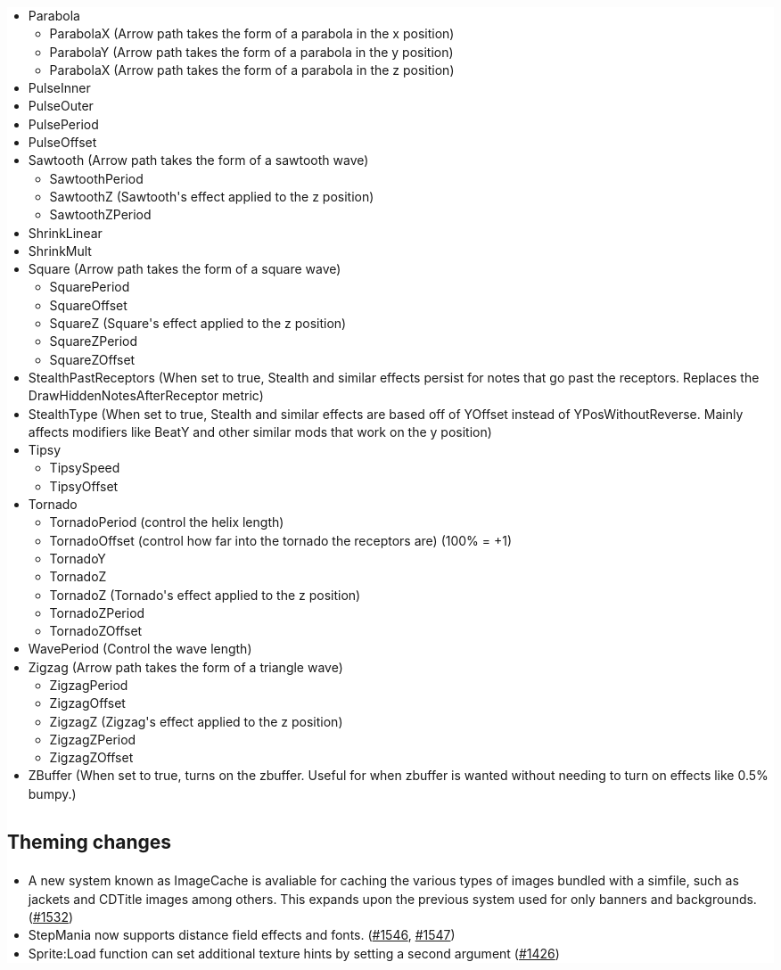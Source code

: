 *   Parabola
    *   ParabolaX (Arrow path takes the form of a parabola in the x position)
    *   ParabolaY (Arrow path takes the form of a parabola in the y position)
    *   ParabolaX (Arrow path takes the form of a parabola in the z position)
*   PulseInner
*   PulseOuter
*   PulsePeriod
*   PulseOffset
*   Sawtooth (Arrow path takes the form of a sawtooth wave)
    *   SawtoothPeriod
    *   SawtoothZ (Sawtooth's effect applied to the z position)
    *   SawtoothZPeriod
*   ShrinkLinear
*   ShrinkMult
*   Square (Arrow path takes the form of a square wave)
    *   SquarePeriod
    *   SquareOffset
    *   SquareZ (Square's effect applied to the z position)
    *   SquareZPeriod
    *   SquareZOffset
*   StealthPastReceptors (When set to true, Stealth and similar effects persist for notes that go past the receptors. Replaces the DrawHiddenNotesAfterReceptor metric)
*   StealthType (When set to true, Stealth and similar effects are based off of YOffset instead of YPosWithoutReverse. Mainly affects modifiers like BeatY and other similar mods that work on the y position)
*   Tipsy
    *   TipsySpeed
    *   TipsyOffset
*   Tornado
    *   TornadoPeriod (control the helix length)
    *   TornadoOffset (control how far into the tornado the receptors are) (100% = +1)
    *   TornadoY
    *   TornadoZ
    *   TornadoZ (Tornado's effect applied to the z position)
    *   TornadoZPeriod
    *   TornadoZOffset
*   WavePeriod (Control the wave length)
*   Zigzag (Arrow path takes the form of a triangle wave)
    *   ZigzagPeriod
    *   ZigzagOffset
    *   ZigzagZ (Zigzag's effect applied to the z position)
    *   ZigzagZPeriod
    *   ZigzagZOffset
*   ZBuffer (When set to true, turns on the zbuffer. Useful for when zbuffer is wanted without needing to turn on effects like 0.5% bumpy.)

Theming changes
---------------

*   A new system known as ImageCache is avaliable for caching the various types of images bundled with a simfile, such as jackets and CDTitle images among others. This expands upon the previous system used for only banners and backgrounds. ([#1532](https://github.com/stepmania/stepmania/pull/1532))
*   StepMania now supports distance field effects and fonts. ([#1546](https://github.com/stepmania/stepmania/pull/1546), [#1547](https://github.com/stepmania/stepmania/pull/1547))
*   Sprite:Load function can set additional texture hints by setting a second argument ([#1426](https://github.com/stepmania/stepmania/pull/1426))
